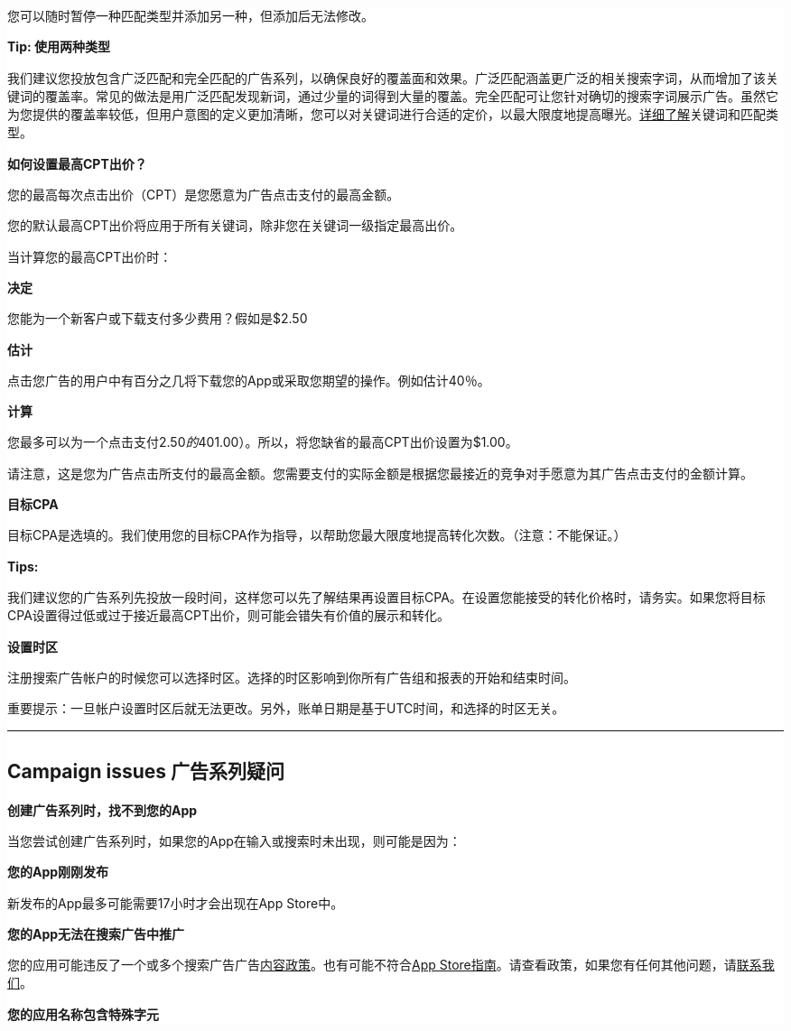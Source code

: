 您可以随时暂停一种匹配类型并添加另一种，但添加后无法修改。

**Tip: 使用两种类型**

我们建议您投放包含广泛匹配和完全匹配的广告系列，以确保良好的覆盖面和效果。广泛匹配涵盖更广泛的相关搜索字词，从而增加了该关键词的覆盖率。常见的做法是用广泛匹配发现新词，通过少量的词得到大量的覆盖。完全匹配可让您针对确切的搜索字词展示广告。虽然它为您提供的覆盖率较低，但用户意图的定义更加清晰，您可以对关键词进行合适的定价，以最大限度地提高曝光。[详细了解](campaign-management.md#keywords)关键词和匹配类型。

**如何设置最高CPT出价？**

您的最高每次点击出价（CPT）是您愿意为广告点击支付的最高金额。

您的默认最高CPT出价将应用于所有关键词，除非您在关键词一级指定最高出价。

当计算您的最高CPT出价时：

**决定**

您能为一个新客户或下载支付多少费用？假如是$2.50

**估计**

点击您广告的用户中有百分之几将下载您的App或采取您期望的操作。例如估计40％。

**计算**

您最多可以为一个点击支付$2.50的40%（也就是$1.00）。所以，将您缺省的最高CPT出价设置为$1.00。

请注意，这是您为广告点击所支付的最高金额。您需要支付的实际金额是根据您最接近的竞争对手愿意为其广告点击支付的金额计算。

**目标CPA**

目标CPA是选填的。我们使用您的目标CPA作为指导，以帮助您最大限度地提高转化次数。（注意：不能保证。）

**Tips:**

我们建议您的广告系列先投放一段时间，这样您可以先了解结果再设置目标CPA。在设置您能接受的转化价格时，请务实。如果您将目标CPA设置得过低或过于接近最高CPT出价，则可能会错失有价值的展示和转化。

**设置时区**

注册搜索广告帐户的时候您可以选择时区。选择的时区影响到你所有广告组和报表的开始和结束时间。

重要提示：一旦帐户设置时区后就无法更改。另外，账单日期是基于UTC时间，和选择的时区无关。

---

## Campaign issues 广告系列疑问

**创建广告系列时，找不到您的App**

当您尝试创建广告系列时，如果您的App在输入或搜索时未出现，则可能是因为：

**您的App刚刚发布**

新发布的App最多可能需要17小时才会出现在App Store中。

**您的App无法在搜索广告中推广**

您的应用可能违反了一个或多个搜索广告广告[内容政策](http://searchads.apple.com/policies)。也有可能不符合[App Store指南](https://developer.apple.com/app-store/review/guidelines/)。请查看政策，如果您有任何其他问题，请[联系我们](maito:SearchAds_Help@apple.com)。

**您的应用名称包含特殊字元**
